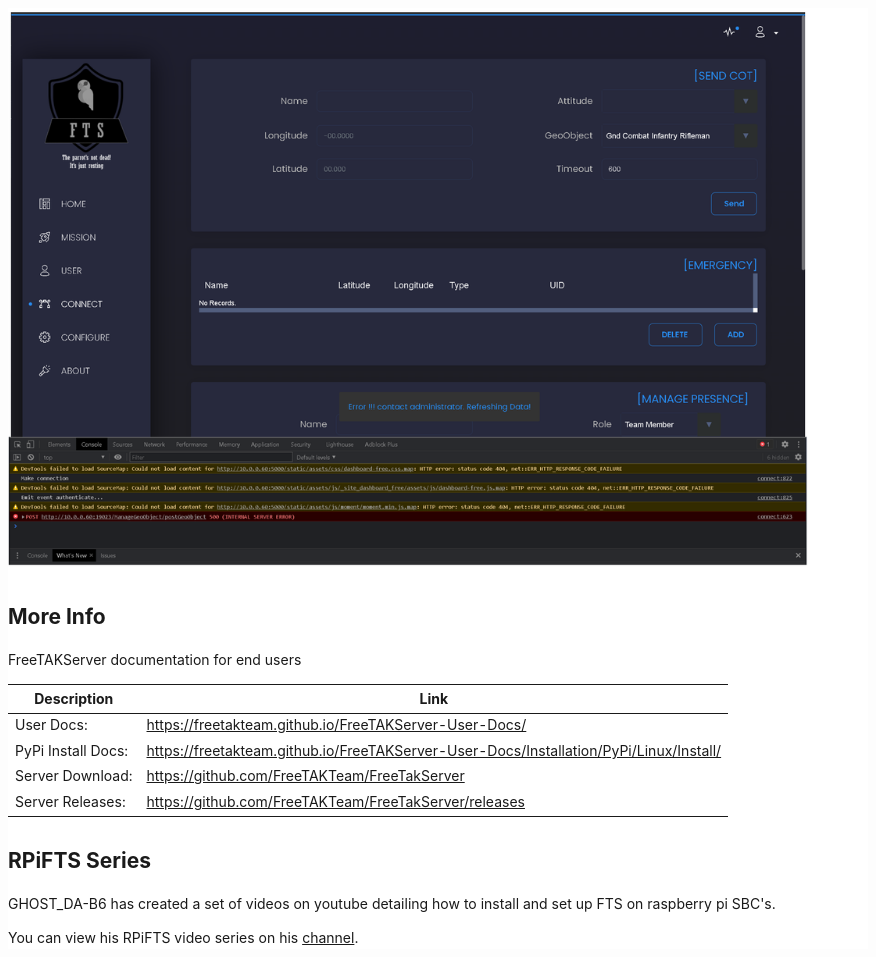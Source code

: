 [<img src="CotError.png" width="800"/>](CotError.png)

## More Info
FreeTAKServer documentation for end users

| Description                    | Link                                                                         |
|--------------------|------------------------------------------------------------------------------------------|
| User Docs:         | https://freetakteam.github.io/FreeTAKServer-User-Docs/                                   |
| PyPi Install Docs: | https://freetakteam.github.io/FreeTAKServer-User-Docs/Installation/PyPi/Linux/Install/   |
| Server Download:   | https://github.com/FreeTAKTeam/FreeTakServer                                             |
| Server Releases:   | https://github.com/FreeTAKTeam/FreeTakServer/releases                                    |


## RPiFTS Series
GHOST_DA-B6 has created a set of videos on youtube detailing how to install and set up FTS on raspberry pi SBC's.

You can view his RPiFTS video series on his [channel](https://www.youtube.com/channel/UC--WpY--HV7PymMWLgfflZA).
